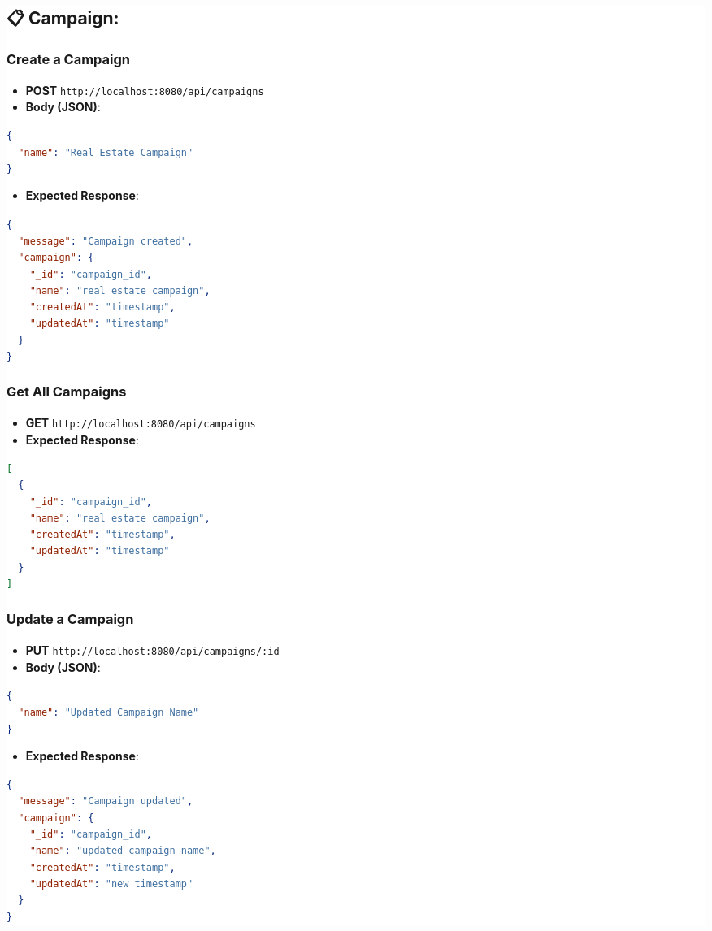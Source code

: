 ## 📋 Campaign: 
### **Create a Campaign**
- **POST** `http://localhost:8080/api/campaigns`
- **Body (JSON)**:
```json
{
  "name": "Real Estate Campaign"
}
```
- **Expected Response**:
```json
{
  "message": "Campaign created",
  "campaign": {
    "_id": "campaign_id",
    "name": "real estate campaign",
    "createdAt": "timestamp",
    "updatedAt": "timestamp"
  }
}
```

### **Get All Campaigns**
- **GET** `http://localhost:8080/api/campaigns`
- **Expected Response**:
```json
[
  {
    "_id": "campaign_id",
    "name": "real estate campaign",
    "createdAt": "timestamp",
    "updatedAt": "timestamp"
  }
]
```

### **Update a Campaign**
- **PUT** `http://localhost:8080/api/campaigns/:id`
- **Body (JSON)**:
```json
{
  "name": "Updated Campaign Name"
}
```
- **Expected Response**:
```json
{
  "message": "Campaign updated",
  "campaign": {
    "_id": "campaign_id",
    "name": "updated campaign name",
    "createdAt": "timestamp",
    "updatedAt": "new timestamp"
  }
}
```
